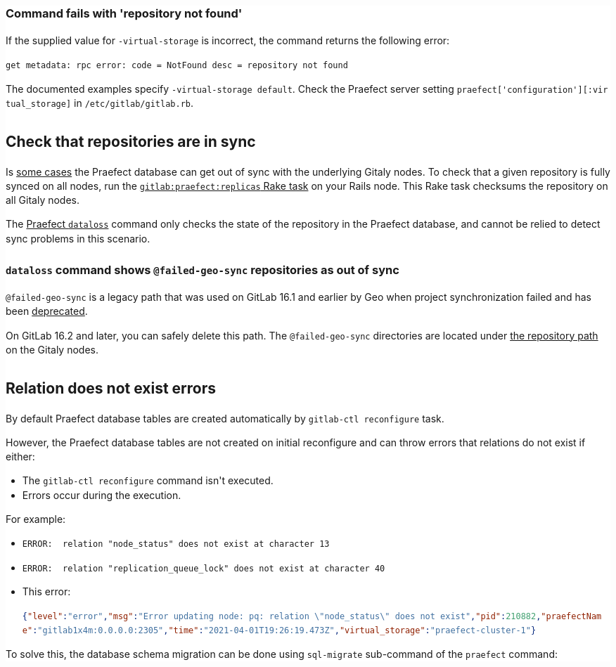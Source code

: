 ### Command fails with 'repository not found'

If the supplied value for `-virtual-storage` is incorrect, the command returns the following error:

```plaintext
get metadata: rpc error: code = NotFound desc = repository not found
```

The documented examples specify `-virtual-storage default`. Check the Praefect server setting `praefect['configuration'][:virtual_storage]` in `/etc/gitlab/gitlab.rb`.

## Check that repositories are in sync

Is [some cases](_index.md#known-issues) the Praefect database can get out of sync with the underlying Gitaly nodes. To check that
a given repository is fully synced on all nodes, run the [`gitlab:praefect:replicas` Rake task](../../raketasks/praefect.md#replica-checksums) on your Rails node.
This Rake task checksums the repository on all Gitaly nodes.

The [Praefect `dataloss`](recovery.md#check-for-data-loss) command only checks the state of the repository in the Praefect database, and cannot
be relied to detect sync problems in this scenario.

### `dataloss` command shows `@failed-geo-sync` repositories as out of sync

`@failed-geo-sync` is a legacy path that was used on GitLab 16.1 and earlier by Geo when project synchronization failed and has been
[deprecated](https://gitlab.com/gitlab-org/gitlab/-/issues/375640).

On GitLab 16.2 and later, you can safely delete this path. The `@failed-geo-sync` directories are located under [the repository path](../../repository_storage_paths.md) on the Gitaly nodes.

## Relation does not exist errors

By default Praefect database tables are created automatically by `gitlab-ctl reconfigure` task.

However, the Praefect database tables are not created on initial reconfigure and can throw
errors that relations do not exist if either:

- The `gitlab-ctl reconfigure` command isn't executed.
- Errors occur during the execution.

For example:

- `ERROR:  relation "node_status" does not exist at character 13`
- `ERROR:  relation "replication_queue_lock" does not exist at character 40`
- This error:

  ```json
  {"level":"error","msg":"Error updating node: pq: relation \"node_status\" does not exist","pid":210882,"praefectName":"gitlab1x4m:0.0.0.0:2305","time":"2021-04-01T19:26:19.473Z","virtual_storage":"praefect-cluster-1"}
  ```

To solve this, the database schema migration can be done using `sql-migrate` sub-command of
the `praefect` command:
